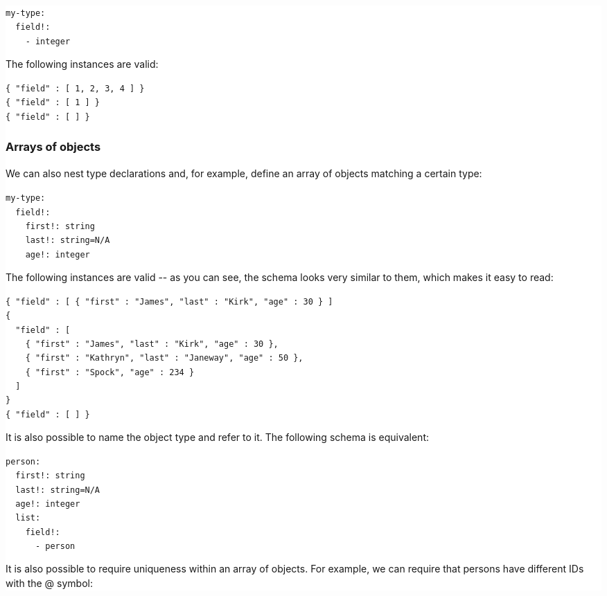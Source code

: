 ```
my-type:
  field!:
    - integer
```

The following instances are valid:

```
{ "field" : [ 1, 2, 3, 4 ] }
{ "field" : [ 1 ] }
{ "field" : [ ] }
```

### Arrays of objects

We can also nest type declarations and, for example, define an array of objects matching a certain type:

```
my-type:
  field!:
    first!: string
    last!: string=N/A
    age!: integer
```

The following instances are valid -- as you can see, the schema looks very similar to them, which makes it easy to read:

```
{ "field" : [ { "first" : "James", "last" : "Kirk", "age" : 30 } ]
{
  "field" : [
    { "first" : "James", "last" : "Kirk", "age" : 30 },
    { "first" : "Kathryn", "last" : "Janeway", "age" : 50 },
    { "first" : "Spock", "age" : 234 }
  ]
}
{ "field" : [ ] }
```

It is also possible to name the object type and refer to it. The following schema is equivalent:

```
person:
  first!: string
  last!: string=N/A
  age!: integer
  list:
    field!:
      - person
```

It is also possible to require uniqueness within an array of objects. For example, we can require that persons have different IDs with the @ symbol:

